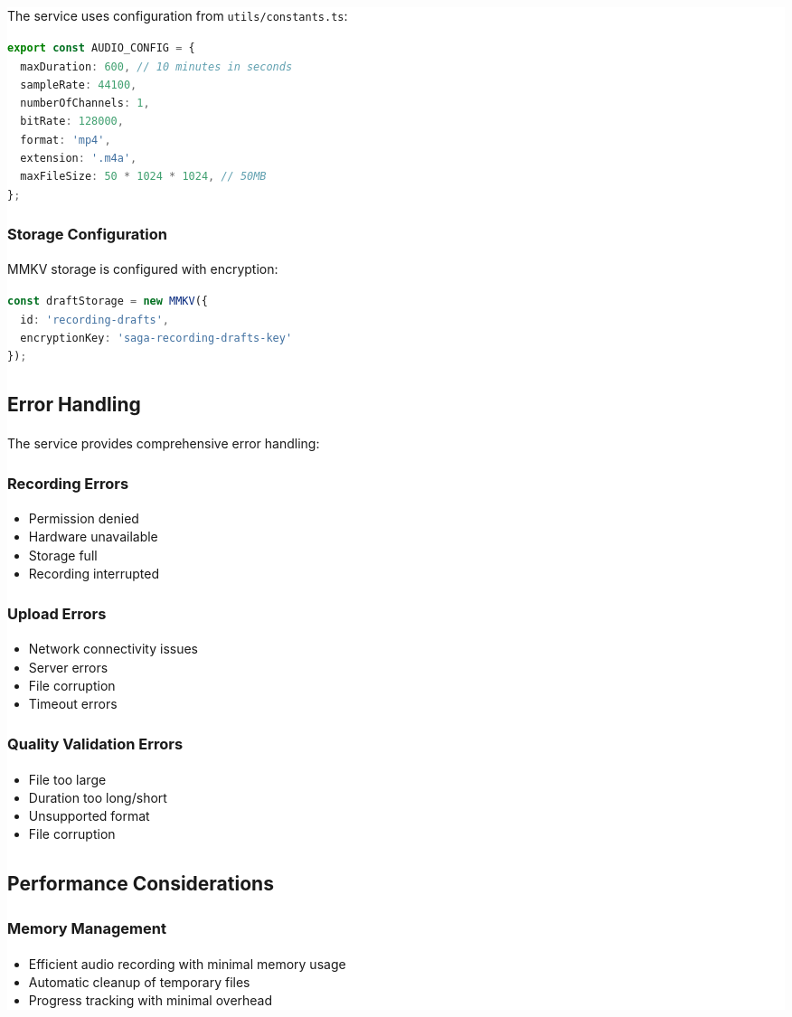 The service uses configuration from `utils/constants.ts`:

```typescript
export const AUDIO_CONFIG = {
  maxDuration: 600, // 10 minutes in seconds
  sampleRate: 44100,
  numberOfChannels: 1,
  bitRate: 128000,
  format: 'mp4',
  extension: '.m4a',
  maxFileSize: 50 * 1024 * 1024, // 50MB
};
```

### Storage Configuration

MMKV storage is configured with encryption:

```typescript
const draftStorage = new MMKV({
  id: 'recording-drafts',
  encryptionKey: 'saga-recording-drafts-key'
});
```

## Error Handling

The service provides comprehensive error handling:

### Recording Errors
- Permission denied
- Hardware unavailable
- Storage full
- Recording interrupted

### Upload Errors
- Network connectivity issues
- Server errors
- File corruption
- Timeout errors

### Quality Validation Errors
- File too large
- Duration too long/short
- Unsupported format
- File corruption

## Performance Considerations

### Memory Management
- Efficient audio recording with minimal memory usage
- Automatic cleanup of temporary files
- Progress tracking with minimal overhead
